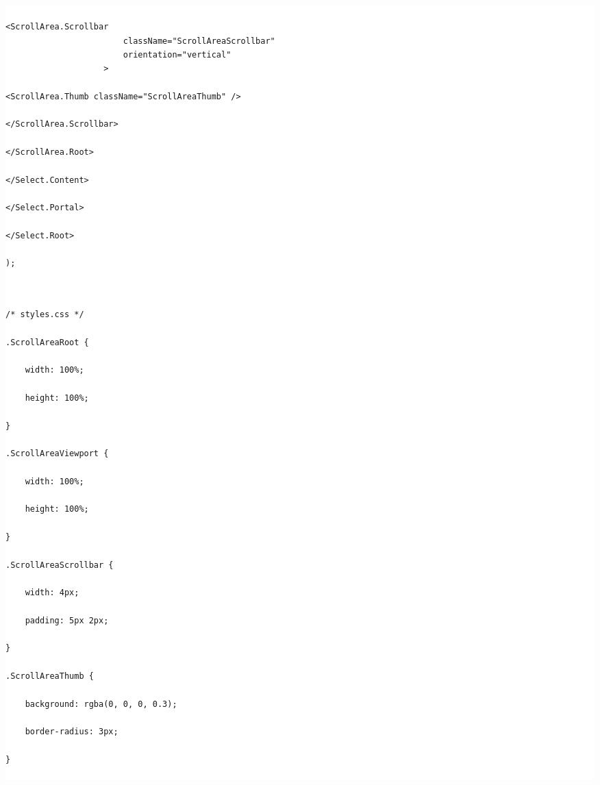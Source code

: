 ```

<ScrollArea.Scrollbar
						className="ScrollAreaScrollbar"
						orientation="vertical"
					>

<ScrollArea.Thumb className="ScrollAreaThumb" />

</ScrollArea.Scrollbar>

</ScrollArea.Root>

</Select.Content>

</Select.Portal>

</Select.Root>

);


```

```

/* styles.css */

.ScrollAreaRoot {

	width: 100%;

	height: 100%;

}

.ScrollAreaViewport {

	width: 100%;

	height: 100%;

}

.ScrollAreaScrollbar {

	width: 4px;

	padding: 5px 2px;

}

.ScrollAreaThumb {

	background: rgba(0, 0, 0, 0.3);

	border-radius: 3px;

}


```
